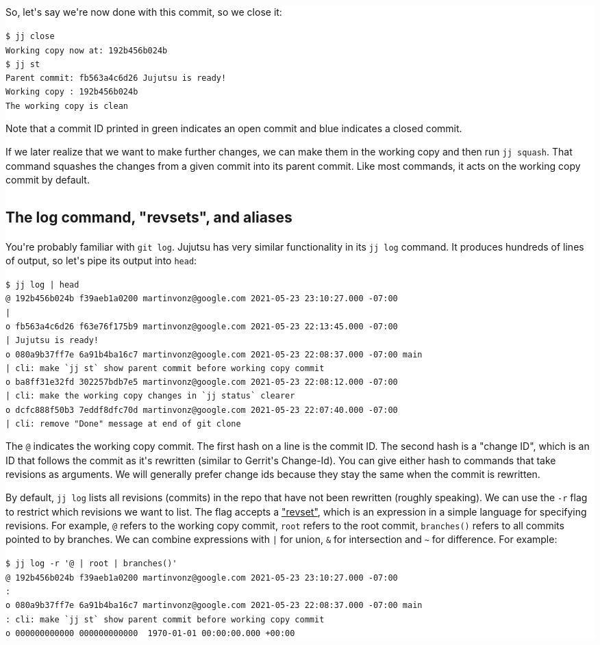 So, let's say we're now done with this commit, so we close it:
```shell script
$ jj close
Working copy now at: 192b456b024b
$ jj st
Parent commit: fb563a4c6d26 Jujutsu is ready!
Working copy : 192b456b024b
The working copy is clean
```

Note that a commit ID printed in green indicates an open commit and blue
indicates a closed commit.

If we later realize that we want to make further changes, we can make them
in the working copy and then run `jj squash`. That command squashes the changes
from a given commit into its parent commit. Like most commands, it acts on the
working copy commit by default.

## The log command, "revsets", and aliases

You're probably familiar with `git log`. Jujutsu has very similar functionality
in its `jj log` command. It produces hundreds of lines of output, so let's pipe
its output into `head`:
```shell script
$ jj log | head
@ 192b456b024b f39aeb1a0200 martinvonz@google.com 2021-05-23 23:10:27.000 -07:00
|
o fb563a4c6d26 f63e76f175b9 martinvonz@google.com 2021-05-23 22:13:45.000 -07:00
| Jujutsu is ready!
o 080a9b37ff7e 6a91b4ba16c7 martinvonz@google.com 2021-05-23 22:08:37.000 -07:00 main
| cli: make `jj st` show parent commit before working copy commit
o ba8ff31e32fd 302257bdb7e5 martinvonz@google.com 2021-05-23 22:08:12.000 -07:00
| cli: make the working copy changes in `jj status` clearer
o dcfc888f50b3 7eddf8dfc70d martinvonz@google.com 2021-05-23 22:07:40.000 -07:00
| cli: remove "Done" message at end of git clone
```

The `@` indicates the working copy commit. The first hash on a line is the
commit ID. The second hash is a "change ID", which is an ID that follows the
commit as it's rewritten (similar to Gerrit's Change-Id). You can give either
hash to commands that take revisions as arguments. We will generally prefer
change ids because they stay the same when the commit is rewritten.

By default, `jj log` lists all revisions (commits) in the repo that have not
been rewritten (roughly speaking). We can use the `-r` flag to restrict which
revisions we want to list. The flag accepts a ["revset"](revsets.md), which is
an expression in a simple language for specifying revisions. For example, `@`
refers to the working copy commit, `root` refers to the root commit,
`branches()` refers to all commits pointed to by branches. We can combine
expressions with `|` for union, `&` for intersection and `~` for difference.
For example:
```shell script
$ jj log -r '@ | root | branches()'
@ 192b456b024b f39aeb1a0200 martinvonz@google.com 2021-05-23 23:10:27.000 -07:00
:
o 080a9b37ff7e 6a91b4ba16c7 martinvonz@google.com 2021-05-23 22:08:37.000 -07:00 main
: cli: make `jj st` show parent commit before working copy commit
o 000000000000 000000000000  1970-01-01 00:00:00.000 +00:00
```
